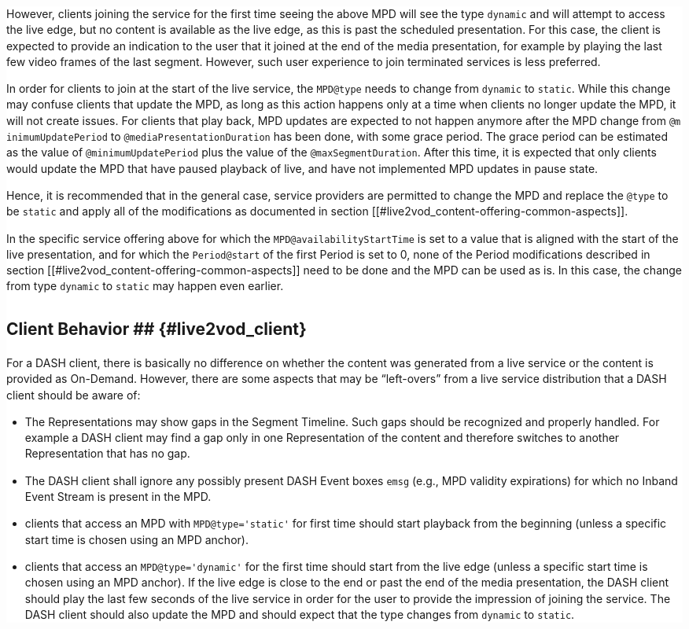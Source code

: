 However, clients joining the service for the first time seeing the above MPD
will see the type `dynamic` and will attempt to access the live edge, but no content
is available as the live edge, as this is past the scheduled presentation. 
For this case, the client is expected to provide an indication to the user that it 
joined at the end of the media presentation, for example by playing the
last few video frames of the last segment. However, such user experience to join 
terminated services is less preferred.

In order for clients to join at the start of the live service, the `MPD@type`
needs to change from `dynamic` to `static`. While this change may confuse
clients that update the MPD, as long as this action happens only at a time when
clients no longer update the MPD, it will not create issues. For clients that
play back, MPD updates are expected to not happen anymore after the MPD change
from `@minimumUpdatePeriod` to `@mediaPresentationDuration` has been done, with
some grace period. The grace period can be estimated as the value of
`@minimumUpdatePeriod` plus the value of the `@maxSegmentDuration`. After this
time, it is expected that only clients would update the MPD that have paused
playback of live, and have not implemented MPD updates in pause state.

Hence, it is recommended that in the general case, service providers are
permitted to change the MPD and replace the `@type` to be `static` and apply all
of the modifications as documented in section [[#live2vod_content-offering-common-aspects]].

In the specific service offering above for which the `MPD@availabilityStartTime` is
set to a value that is aligned with the start of the live presentation, and for
which the `Period@start` of the first Period is set to 0, none of the Period
modifications described in section [[#live2vod_content-offering-common-aspects]]
need to be done and the MPD can be used as is. In this case, the change
from type `dynamic` to `static` may happen even earlier.

## Client Behavior ## {#live2vod_client}

For a DASH client, there is basically no difference on whether the content was
generated from a live service or the content is provided as On-Demand. However,
there are some aspects that may be “left-overs” from a live service distribution
that a DASH client should be aware of:

  * The Representations may show gaps in the Segment Timeline. Such gaps should
    be recognized and properly handled. For example a DASH client may find a gap
    only in one Representation of the content and therefore switches to another
    Representation that has no gap.

  * The DASH client shall ignore any possibly present DASH Event boxes `emsg`
    (e.g., MPD validity expirations) for which no Inband Event Stream is present
    in the MPD.

  * clients that access an MPD with `MPD@type='static'` for first time should
    start playback from the beginning (unless a specific start time is chosen
    using an MPD anchor).

  * clients that access an `MPD@type='dynamic'` for the
    first time should start from the live edge (unless a specific start time is
    chosen using an MPD anchor). If the live edge is close to the end or past the end
    of the media presentation, the DASH client should play the last few seconds
    of the live service in order for the user to provide the impression of
    joining the service. The DASH client should also update the MPD and should expect
    that the type changes from `dynamic` to `static`.
